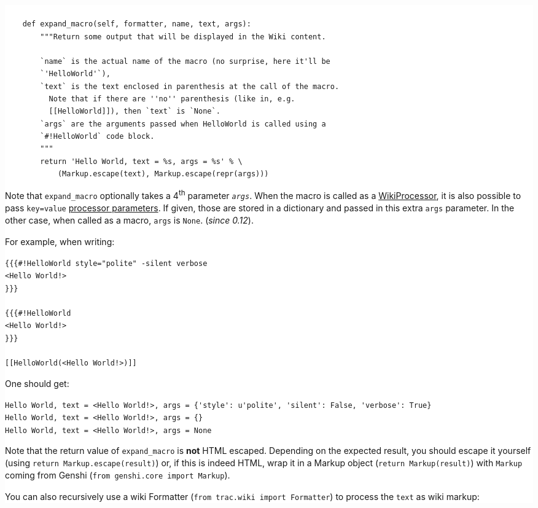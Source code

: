 ```

    def expand_macro(self, formatter, name, text, args):
        """Return some output that will be displayed in the Wiki content.

        `name` is the actual name of the macro (no surprise, here it'll be
        `'HelloWorld'`),
        `text` is the text enclosed in parenthesis at the call of the macro.
          Note that if there are ''no'' parenthesis (like in, e.g.
          [[HelloWorld]]), then `text` is `None`.
        `args` are the arguments passed when HelloWorld is called using a
        `#!HelloWorld` code block.
        """
        return 'Hello World, text = %s, args = %s' % \
            (Markup.escape(text), Markup.escape(repr(args)))

```


Note that `expand_macro` optionally takes a 4<sup>th</sup> parameter *`args`*. When the macro is called as a [WikiProcessor](wiki-processors), it is also possible to pass `key=value` [processor parameters](wiki-processors#). If given, those are stored in a dictionary and passed in this extra `args` parameter. In the other case, when called as a macro, `args` is `None`. (*since 0.12*).



For example, when writing:

```wiki
{{{#!HelloWorld style="polite" -silent verbose
<Hello World!>
}}}

{{{#!HelloWorld
<Hello World!>
}}}

[[HelloWorld(<Hello World!>)]]
```


One should get:

```wiki
Hello World, text = <Hello World!>, args = {'style': u'polite', 'silent': False, 'verbose': True}
Hello World, text = <Hello World!>, args = {}
Hello World, text = <Hello World!>, args = None
```


Note that the return value of `expand_macro` is **not** HTML escaped. Depending on the expected result, you should escape it yourself (using `return Markup.escape(result)`) or, if this is indeed HTML, wrap it in a Markup object (`return Markup(result)`) with `Markup` coming from Genshi (`from genshi.core import Markup`).



You can also recursively use a wiki Formatter (`from trac.wiki import Formatter`) to process the `text` as wiki markup:
